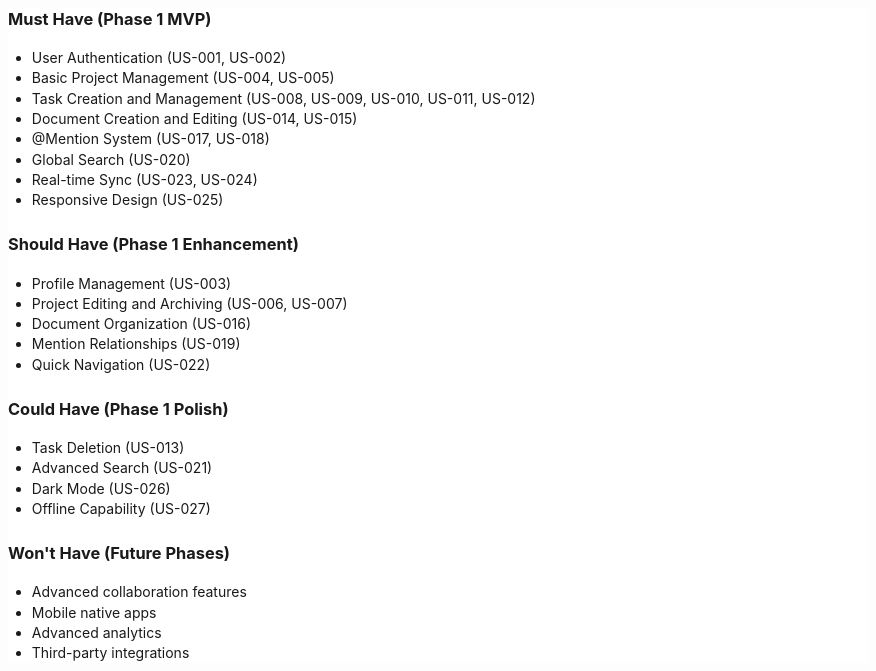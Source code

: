 ### Must Have (Phase 1 MVP)
- User Authentication (US-001, US-002)
- Basic Project Management (US-004, US-005)
- Task Creation and Management (US-008, US-009, US-010, US-011, US-012)
- Document Creation and Editing (US-014, US-015)
- @Mention System (US-017, US-018)
- Global Search (US-020)
- Real-time Sync (US-023, US-024)
- Responsive Design (US-025)

### Should Have (Phase 1 Enhancement)
- Profile Management (US-003)
- Project Editing and Archiving (US-006, US-007)
- Document Organization (US-016)
- Mention Relationships (US-019)
- Quick Navigation (US-022)

### Could Have (Phase 1 Polish)
- Task Deletion (US-013)
- Advanced Search (US-021)
- Dark Mode (US-026)
- Offline Capability (US-027)

### Won't Have (Future Phases)
- Advanced collaboration features
- Mobile native apps
- Advanced analytics
- Third-party integrations
